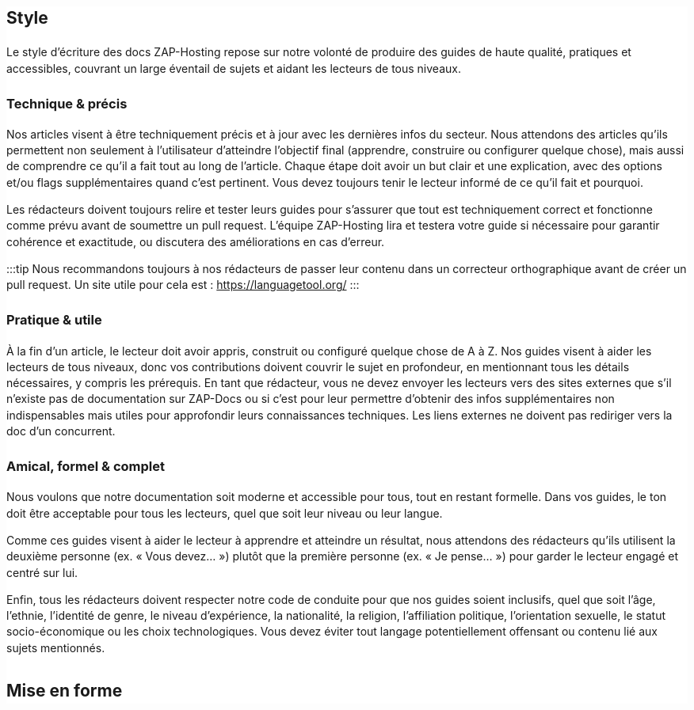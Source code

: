 ## Style

Le style d’écriture des docs ZAP-Hosting repose sur notre volonté de produire des guides de haute qualité, pratiques et accessibles, couvrant un large éventail de sujets et aidant les lecteurs de tous niveaux.

### Technique & précis

Nos articles visent à être techniquement précis et à jour avec les dernières infos du secteur. Nous attendons des articles qu’ils permettent non seulement à l’utilisateur d’atteindre l’objectif final (apprendre, construire ou configurer quelque chose), mais aussi de comprendre ce qu’il a fait tout au long de l’article. Chaque étape doit avoir un but clair et une explication, avec des options et/ou flags supplémentaires quand c’est pertinent. Vous devez toujours tenir le lecteur informé de ce qu’il fait et pourquoi.

Les rédacteurs doivent toujours relire et tester leurs guides pour s’assurer que tout est techniquement correct et fonctionne comme prévu avant de soumettre un pull request. L’équipe ZAP-Hosting lira et testera votre guide si nécessaire pour garantir cohérence et exactitude, ou discutera des améliorations en cas d’erreur.

:::tip
Nous recommandons toujours à nos rédacteurs de passer leur contenu dans un correcteur orthographique avant de créer un pull request. Un site utile pour cela est : https://languagetool.org/
:::

### Pratique & utile

À la fin d’un article, le lecteur doit avoir appris, construit ou configuré quelque chose de A à Z. Nos guides visent à aider les lecteurs de tous niveaux, donc vos contributions doivent couvrir le sujet en profondeur, en mentionnant tous les détails nécessaires, y compris les prérequis. En tant que rédacteur, vous ne devez envoyer les lecteurs vers des sites externes que s’il n’existe pas de documentation sur ZAP-Docs ou si c’est pour leur permettre d’obtenir des infos supplémentaires non indispensables mais utiles pour approfondir leurs connaissances techniques. Les liens externes ne doivent pas rediriger vers la doc d’un concurrent.

### Amical, formel & complet

Nous voulons que notre documentation soit moderne et accessible pour tous, tout en restant formelle. Dans vos guides, le ton doit être acceptable pour tous les lecteurs, quel que soit leur niveau ou leur langue.

Comme ces guides visent à aider le lecteur à apprendre et atteindre un résultat, nous attendons des rédacteurs qu’ils utilisent la deuxième personne (ex. « Vous devez… ») plutôt que la première personne (ex. « Je pense… ») pour garder le lecteur engagé et centré sur lui.

Enfin, tous les rédacteurs doivent respecter notre code de conduite pour que nos guides soient inclusifs, quel que soit l’âge, l’ethnie, l’identité de genre, le niveau d’expérience, la nationalité, la religion, l’affiliation politique, l’orientation sexuelle, le statut socio-économique ou les choix technologiques. Vous devez éviter tout langage potentiellement offensant ou contenu lié aux sujets mentionnés.

## Mise en forme
